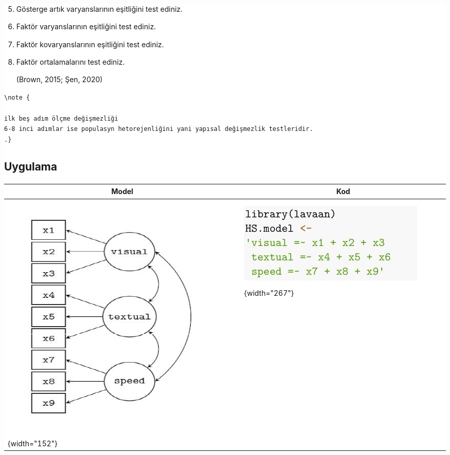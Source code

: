 5.  Gösterge artık varyanslarının eşitliğini test ediniz.

6.  Faktör varyanslarının eşitliğini test ediniz.

7.  Faktör kovaryanslarının eşitliğini test ediniz.

8.  Faktör ortalamalarını test ediniz.

    (Brown, 2015; Şen, 2020)

```{=tex}
\note {

ilk beş adım ölçme değişmezliği
6-8 inci adımlar ise populasyn hetorejenliğini yani yapısal değişmezlik testleridir. 
.}
```
## Uygulama

| Model                       | Kod                                    |
|----|---|
| ![](images\model.JPG){width="152"}| ![](images\model1.JPG){width="267"}   |
